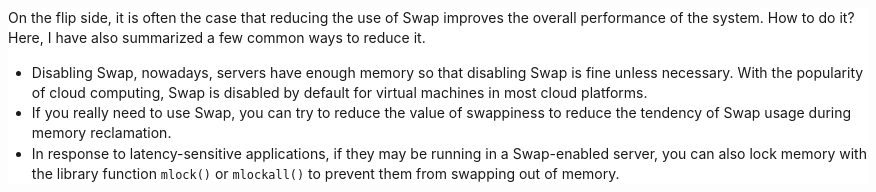 On the flip side, it is often the case that reducing the use of Swap improves the
overall performance of the system. How to do it? Here, I have also summarized a
few common ways to reduce it.

- Disabling Swap, nowadays, servers have enough memory so that disabling Swap is fine unless necessary. With the popularity of cloud computing, Swap is disabled by default for virtual machines in most cloud platforms.
- If you really need to use Swap, you can try to reduce the value of swappiness to reduce the tendency of Swap usage during memory reclamation.
- In response to latency-sensitive applications, if they may be running in a Swap-enabled server, you can also lock memory with the library function `mlock()` or `mlockall()` to prevent them from swapping out of memory.